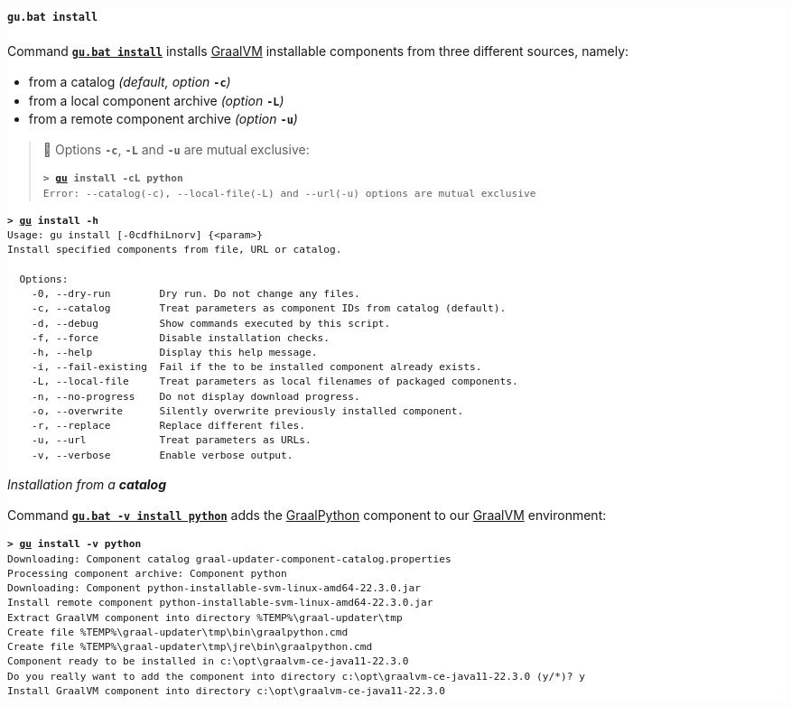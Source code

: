 #### <span id="gu_install">`gu.bat install`</span>

Command [**`gu.bat install`**](bin/gu.bat) installs [GraalVM] installable components from three different sources, namely:
<ul>
<li>from a catalog <i>(default, option </i><b><code>-c</code></b><i>)</i></li>
<li>from a local component archive <i>(option </i><b><code>-L</code></b><i>)</i></li>
<li>from a remote component archive <i>(option </i><b><code>-u</code></b><i>)</i></li>
</ul>

> **:mag_right:** Options **`-c`**, **`-L`** and **`-u`** are mutual exclusive:
> <pre style="font-size:80%;">
> <b>&gt; <a href="bin/gu.bat">gu</a> install -cL python</b>
> Error: --catalog(-c), --local-file(-L) and --url(-u) options are mutual exclusive
> </pre>

<pre style="font-size:80%;">
<b>&gt; <a href="bin/gu.bat">gu</a> install -h</b>
Usage: gu install [-0cdfhiLnorv] {&lt;param&gt;}
Install specified components from file, URL or catalog.
&nbsp;
  Options:
    -0, --dry-run        Dry run. Do not change any files.
    -c, --catalog        Treat parameters as component IDs from catalog (default).
    -d, --debug          Show commands executed by this script.
    -f, --force          Disable installation checks.
    -h, --help           Display this help message.
    -i, --fail-existing  Fail if the to be installed component already exists.
    -L, --local-file     Treat parameters as local filenames of packaged components.
    -n, --no-progress    Do not display download progress.
    -o, --overwrite      Silently overwrite previously installed component.
    -r, --replace        Replace different files.
    -u, --url            Treat parameters as URLs.
    -v, --verbose        Enable verbose output.
</pre>

*Installation from a **catalog***

Command [**`gu.bat -v install python`**](bin/gu.bat) adds the [GraalPython] component to our [GraalVM] environment:

<pre style="font-size:80%;">
<b>&gt; <a href="bin/gu.bat">gu</a> install -v python</b>
Downloading: Component catalog graal-updater-component-catalog.properties
Processing component archive: Component python
Downloading: Component python-installable-svm-linux-amd64-22.3.0.jar
Install remote component python-installable-svm-linux-amd64-22.3.0.jar
Extract GraalVM component into directory %TEMP%\graal-updater\tmp
Create file %TEMP%\graal-updater\tmp\bin\graalpython.cmd
Create file %TEMP%\graal-updater\tmp\jre\bin\graalpython.cmd
Component ready to be installed in c:\opt\graalvm-ce-java11-22.3.0
Do you really want to add the component into directory c:\opt\graalvm-ce-java11-22.3.0 (y/*)? y
Install GraalVM component into directory c:\opt\graalvm-ce-java11-22.3.0
</pre>


[git_downloads]: https://git-scm.com/download/win
[git_relnotes]: https://raw.githubusercontent.com/git/git/master/Documentation/RelNotes/2.41.0.txt
[graalpython]: https://github.com/graalvm/graalpython
[graalvm]: https://www.graalvm.org/
[graalvm_downloads]: https://github.com/graalvm/graalvm-ce-builds/releases
[graalvm_ee_refman]: https://docs.oracle.com/en/graalvm/enterprise/20/guide/
[graalvm_refman]: https://www.graalvm.org/docs/reference-manual/
[graalvm_relnotes]: https://www.graalvm.org/docs/release-notes/20_1/
[gu_ee_refman]: https://docs.oracle.com/en/graalvm/enterprise/20/guide/reference/graalvm-updater.html
[gu_refman]: https://www.graalvm.org/docs/reference-manual/install-components/
[linux_opt]: https://tldp.org/LDP/Linux-Filesystem-Hierarchy/html/opt.html
[powershell]: https://docs.microsoft.com/en-us/powershell/scripting/
[squeak]: https://squeak.org/
[trufflesqueak]: https://github.com/hpi-swa/trufflesqueak
[trufflesqueak_downloads]: https://github.com/hpi-swa/trufflesqueak/releases/
[windows_limitation]: https://support.microsoft.com/en-gb/help/830473/command-prompt-cmd-exe-command-line-string-limitation
[windows_subst]: https://docs.microsoft.com/en-us/windows-server/administration/windows-commands/subst
[zip_archive]: https://www.howtogeek.com/178146/htg-explains-everything-you-need-to-know-about-zipped-files/